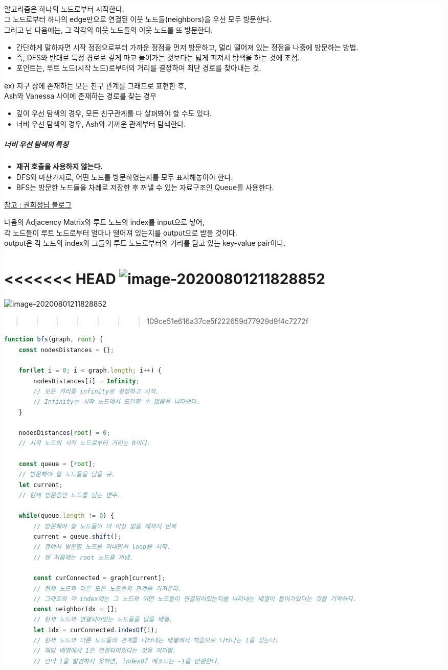 알고리즘은 하나의 노드로부터 시작한다.  
그 노드로부터 하나의 edge만으로 연결된 이웃 노드들(neighbors)을 우선 모두 방문한다.  
그러고 난 다음에는, 그 각각의 이웃 노드들의 이웃 노드를 또 방문한다.  

* 간단하게 말하자면 시작 정점으로부터 가까운 정점을 먼저 방문하고,
  멀리 떨어져 있는 정점을 나중에 방문하는 방법.
* 즉, DFS와 반대로 특정 경로로 깊게 파고 들어가는 것보다는 넓게 퍼져서 탐색을 하는 것에 초점.
* 포인트는, 루트 노드(시작 노드)로부터의 거리를 결정하여 최단 경로를 찾아내는 것.

ex) 지구 상에 존재하는 모든 친구 관계를 그래프로 표현한 후,  
Ash와 Vanessa 사이에 존재하는 경로를 찾는 경우  

- 깊이 우선 탐색의 경우, 모든 친구관계를 다 살펴봐야 할 수도 있다.  
- 너비 우선 탐색의 경우, Ash와 가까운 관계부터 탐색한다.  

##### 너비 우선 탐색의 특징

* <b>재귀 호출을 사용하지 않는다.</b>
* DFS와 마찬가지로, 어떤 노드를 방문하였는지를 모두 표시해놓아야 한다.
* BFS는 방문한 노드들을 차례로 저장한 후 꺼낼 수 있는 자료구조인 Queue를 사용한다.

[참고 : 권희정님 블로그](https://gmlwjd9405.github.io/2018/08/15/algorithm-bfs.html)


다음의 Adjacency Matrix와 루트 노드의 index를 input으로 넣어,   
각 노드들이 루트 노드로부터 얼마나 떨어져 있는지를 output으로 받을 것이다.  
output은 각 노드의 index와 그들의 루트 노드로부터의 거리를 담고 있는 key-value pair이다.  

<<<<<<< HEAD
![image-20200801211828852](https://user-images.githubusercontent.com/42052110/89126672-837f8c00-d522-11ea-82cc-4701b7d51015.png)
=======
![image-20200801211828852](https://user-images.githubusercontent.com/42052110/89126672-837f8c00-d522-11ea-82cc-4701b7d51015.png) 
>>>>>>> 109ce51e616a37ce5f222659d77929d9f4c7272f

```javascript
function bfs(graph, root) {
    const nodesDistances = {};

    for(let i = 0; i < graph.length; i++) {
        nodesDistances[i] = Infinity;
        // 모든 거리를 infinity로 설정하고 시작.
        // Infinity는 시작 노드에서 도달할 수 없음을 나타낸다.
    }

    nodesDistances[root] = 0;
    // 시작 노드의 시작 노드로부터 거리는 0이다.

    const queue = [root];
    // 방문해야 할 노드들을 담을 큐.
    let current; 
    // 현재 방문중인 노드를 담는 변수.

    while(queue.length != 0) {
        // 방문해야 할 노드들이 더 이상 없을 때까지 반복
        current = queue.shift();
        // 큐에서 방문할 노드를 꺼내면서 loop를 시작.
        // 맨 처음에는 root 노드를 꺼냄.

        const curConnected = graph[current];
        // 현재 노드와 다른 모든 노드들의 관계를 가져온다.
        // 그래프의 각 index에는 그 노드와 어떤 노드들이 연결되어있는지를 나타내는 배열이 들어가있다는 것을 기억하자.
        const neighborIdx = [];
        // 현재 노드와 연결되어있는 노드들을 담을 배열.
        let idx = curConnected.indexOf(1);
        // 현재 노드와 다른 노드들의 관계를 나타내는 배열에서 처음으로 나타나는 1을 찾는다. 
        // 해당 배열에서 1은 연결되어있다는 것을 의미함.
        // 만약 1을 발견하지 못하면, indexOf 메소드는 -1을 반환한다.
```